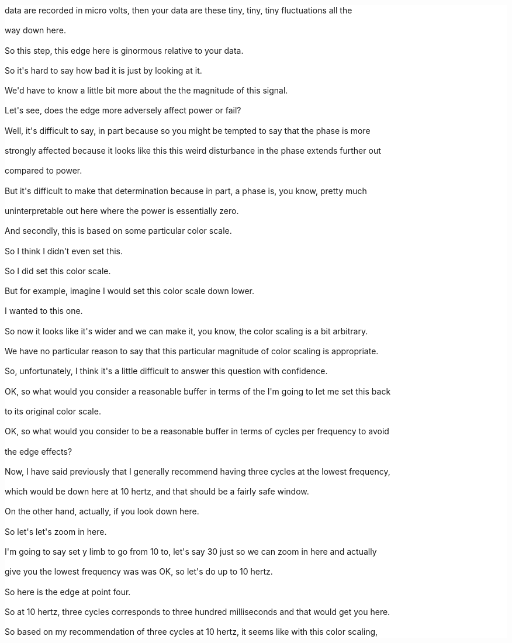 data are recorded in micro volts, then your data are these tiny, tiny, tiny fluctuations all the

way down here.

So this step, this edge here is ginormous relative to your data.

So it's hard to say how bad it is just by looking at it.

We'd have to know a little bit more about the the magnitude of this signal.

Let's see, does the edge more adversely affect power or fail?

Well, it's difficult to say, in part because so you might be tempted to say that the phase is more

strongly affected because it looks like this this weird disturbance in the phase extends further out

compared to power.

But it's difficult to make that determination because in part, a phase is, you know, pretty much

uninterpretable out here where the power is essentially zero.

And secondly, this is based on some particular color scale.

So I think I didn't even set this.

So I did set this color scale.

But for example, imagine I would set this color scale down lower.

I wanted to this one.

So now it looks like it's wider and we can make it, you know, the color scaling is a bit arbitrary.

We have no particular reason to say that this particular magnitude of color scaling is appropriate.

So, unfortunately, I think it's a little difficult to answer this question with confidence.

OK, so what would you consider a reasonable buffer in terms of the I'm going to let me set this back

to its original color scale.

OK, so what would you consider to be a reasonable buffer in terms of cycles per frequency to avoid

the edge effects?

Now, I have said previously that I generally recommend having three cycles at the lowest frequency,

which would be down here at 10 hertz, and that should be a fairly safe window.

On the other hand, actually, if you look down here.

So let's let's zoom in here.

I'm going to say set y limb to go from 10 to, let's say 30 just so we can zoom in here and actually

give you the lowest frequency was was OK, so let's do up to 10 hertz.

So here is the edge at point four.

So at 10 hertz, three cycles corresponds to three hundred milliseconds and that would get you here.

So based on my recommendation of three cycles at 10 hertz, it seems like with this color scaling,
